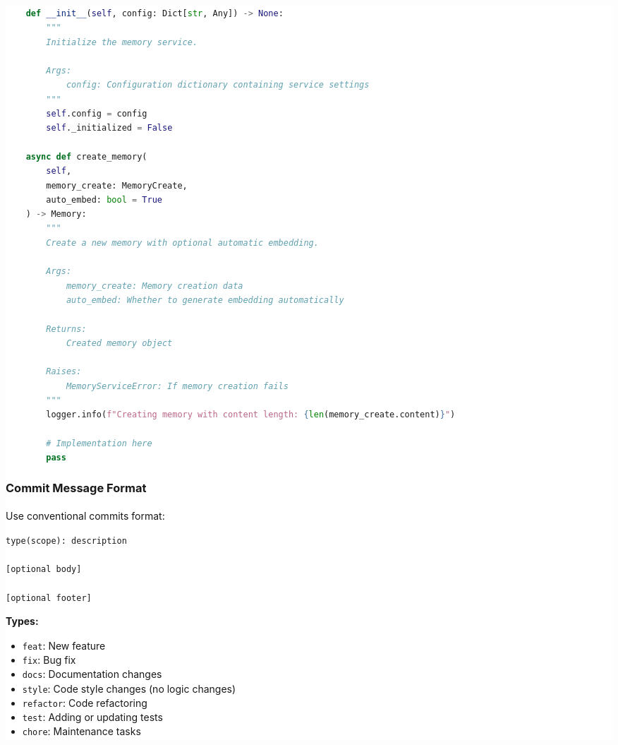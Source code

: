 ```python
    def __init__(self, config: Dict[str, Any]) -> None:
        """
        Initialize the memory service.
        
        Args:
            config: Configuration dictionary containing service settings
        """
        self.config = config
        self._initialized = False
    
    async def create_memory(
        self, 
        memory_create: MemoryCreate, 
        auto_embed: bool = True
    ) -> Memory:
        """
        Create a new memory with optional automatic embedding.
        
        Args:
            memory_create: Memory creation data
            auto_embed: Whether to generate embedding automatically
            
        Returns:
            Created memory object
            
        Raises:
            MemoryServiceError: If memory creation fails
        """
        logger.info(f"Creating memory with content length: {len(memory_create.content)}")
        
        # Implementation here
        pass
```

### **Commit Message Format**

Use conventional commits format:

```
type(scope): description

[optional body]

[optional footer]
```

**Types:**
- `feat`: New feature
- `fix`: Bug fix
- `docs`: Documentation changes
- `style`: Code style changes (no logic changes)
- `refactor`: Code refactoring
- `test`: Adding or updating tests
- `chore`: Maintenance tasks
